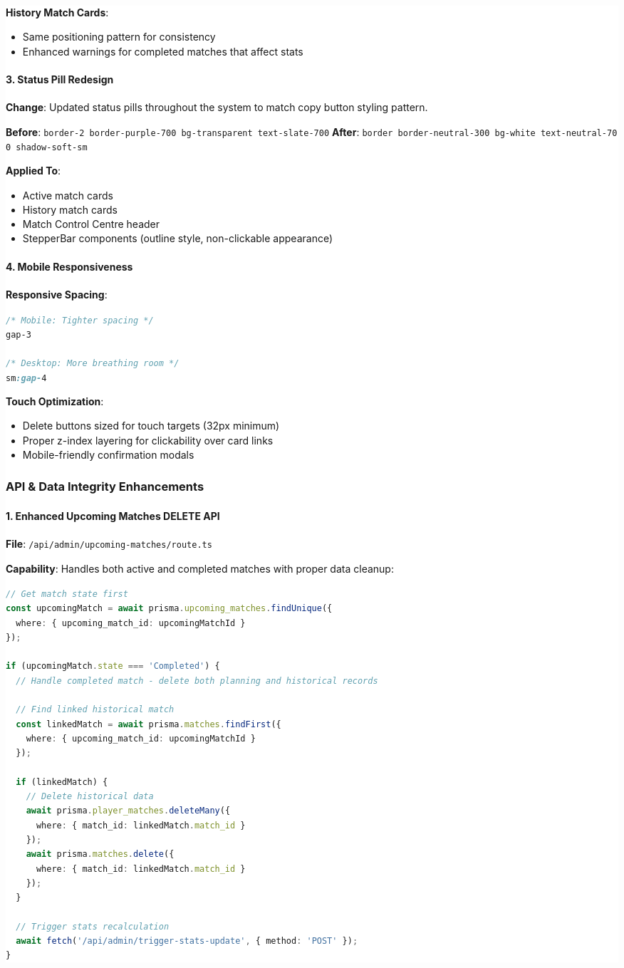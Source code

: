 **History Match Cards**:
- Same positioning pattern for consistency
- Enhanced warnings for completed matches that affect stats

#### **3. Status Pill Redesign**
**Change**: Updated status pills throughout the system to match copy button styling pattern.

**Before**: `border-2 border-purple-700 bg-transparent text-slate-700`
**After**: `border border-neutral-300 bg-white text-neutral-700 shadow-soft-sm`

**Applied To**:
- Active match cards
- History match cards  
- Match Control Centre header
- StepperBar components (outline style, non-clickable appearance)

#### **4. Mobile Responsiveness**
**Responsive Spacing**:
```css
/* Mobile: Tighter spacing */
gap-3

/* Desktop: More breathing room */  
sm:gap-4
```

**Touch Optimization**:
- Delete buttons sized for touch targets (32px minimum)
- Proper z-index layering for clickability over card links
- Mobile-friendly confirmation modals

### **API & Data Integrity Enhancements**

#### **1. Enhanced Upcoming Matches DELETE API**
**File**: `/api/admin/upcoming-matches/route.ts`

**Capability**: Handles both active and completed matches with proper data cleanup:

```typescript
// Get match state first
const upcomingMatch = await prisma.upcoming_matches.findUnique({
  where: { upcoming_match_id: upcomingMatchId }
});

if (upcomingMatch.state === 'Completed') {
  // Handle completed match - delete both planning and historical records
  
  // Find linked historical match
  const linkedMatch = await prisma.matches.findFirst({
    where: { upcoming_match_id: upcomingMatchId }
  });
  
  if (linkedMatch) {
    // Delete historical data
    await prisma.player_matches.deleteMany({
      where: { match_id: linkedMatch.match_id }
    });
    await prisma.matches.delete({
      where: { match_id: linkedMatch.match_id }
    });
  }
  
  // Trigger stats recalculation
  await fetch('/api/admin/trigger-stats-update', { method: 'POST' });
}

```